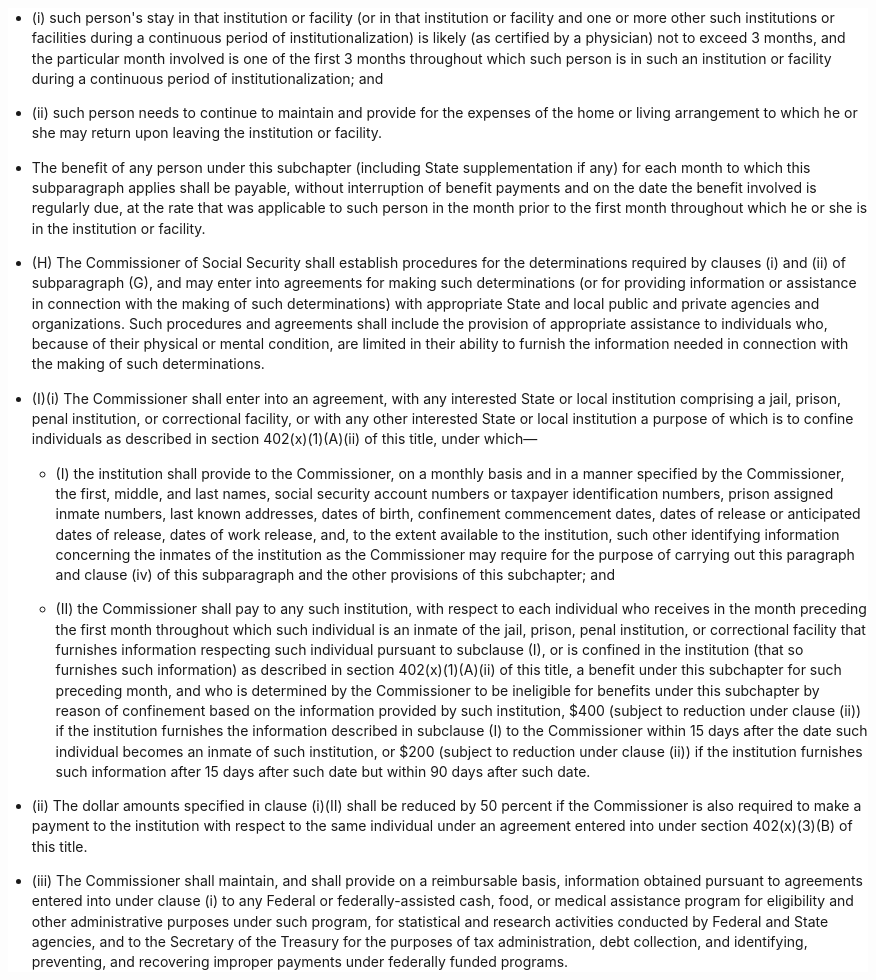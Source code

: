  * (i) such person's stay in that institution or facility (or in that institution or facility and one or more other such institutions or facilities during a continuous period of institutionalization) is likely (as certified by a physician) not to exceed 3 months, and the particular month involved is one of the first 3 months throughout which such person is in such an institution or facility during a continuous period of institutionalization; and

  * (ii) such person needs to continue to maintain and provide for the expenses of the home or living arrangement to which he or she may return upon leaving the institution or facility.


* The benefit of any person under this subchapter (including State supplementation if any) for each month to which this subparagraph applies shall be payable, without interruption of benefit payments and on the date the benefit involved is regularly due, at the rate that was applicable to such person in the month prior to the first month throughout which he or she is in the institution or facility.

* (H) The Commissioner of Social Security shall establish procedures for the determinations required by clauses (i) and (ii) of subparagraph (G), and may enter into agreements for making such determinations (or for providing information or assistance in connection with the making of such determinations) with appropriate State and local public and private agencies and organizations. Such procedures and agreements shall include the provision of appropriate assistance to individuals who, because of their physical or mental condition, are limited in their ability to furnish the information needed in connection with the making of such determinations.

* (I)(i) The Commissioner shall enter into an agreement, with any interested State or local institution comprising a jail, prison, penal institution, or correctional facility, or with any other interested State or local institution a purpose of which is to confine individuals as described in section 402(x)(1)(A)(ii) of this title, under which—

  * (I) the institution shall provide to the Commissioner, on a monthly basis and in a manner specified by the Commissioner, the first, middle, and last names, social security account numbers or taxpayer identification numbers, prison assigned inmate numbers, last known addresses, dates of birth, confinement commencement dates, dates of release or anticipated dates of release, dates of work release, and, to the extent available to the institution, such other identifying information concerning the inmates of the institution as the Commissioner may require for the purpose of carrying out this paragraph and clause (iv) of this subparagraph and the other provisions of this subchapter; and

  * (II) the Commissioner shall pay to any such institution, with respect to each individual who receives in the month preceding the first month throughout which such individual is an inmate of the jail, prison, penal institution, or correctional facility that furnishes information respecting such individual pursuant to subclause (I), or is confined in the institution (that so furnishes such information) as described in section 402(x)(1)(A)(ii) of this title, a benefit under this subchapter for such preceding month, and who is determined by the Commissioner to be ineligible for benefits under this subchapter by reason of confinement based on the information provided by such institution, $400 (subject to reduction under clause (ii)) if the institution furnishes the information described in subclause (I) to the Commissioner within 15 days after the date such individual becomes an inmate of such institution, or $200 (subject to reduction under clause (ii)) if the institution furnishes such information after 15 days after such date but within 90 days after such date.


* (ii) The dollar amounts specified in clause (i)(II) shall be reduced by 50 percent if the Commissioner is also required to make a payment to the institution with respect to the same individual under an agreement entered into under section 402(x)(3)(B) of this title.

* (iii) The Commissioner shall maintain, and shall provide on a reimbursable basis, information obtained pursuant to agreements entered into under clause (i) to any Federal or federally-assisted cash, food, or medical assistance program for eligibility and other administrative purposes under such program, for statistical and research activities conducted by Federal and State agencies, and to the Secretary of the Treasury for the purposes of tax administration, debt collection, and identifying, preventing, and recovering improper payments under federally funded programs.
